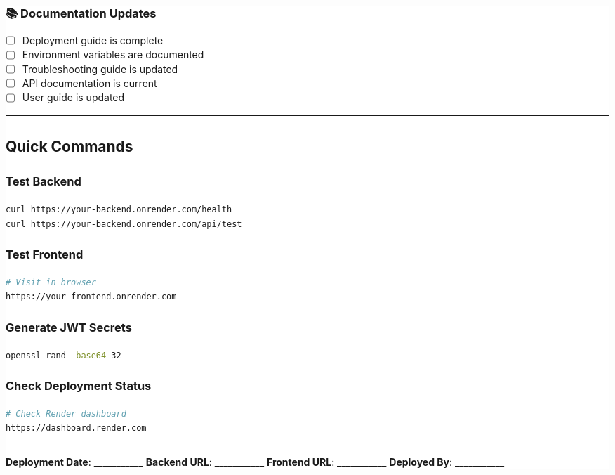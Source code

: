 ### 📚 Documentation Updates
- [ ] Deployment guide is complete
- [ ] Environment variables are documented
- [ ] Troubleshooting guide is updated
- [ ] API documentation is current
- [ ] User guide is updated

---

## Quick Commands

### Test Backend
```bash
curl https://your-backend.onrender.com/health
curl https://your-backend.onrender.com/api/test
```

### Test Frontend
```bash
# Visit in browser
https://your-frontend.onrender.com
```

### Generate JWT Secrets
```bash
openssl rand -base64 32
```

### Check Deployment Status
```bash
# Check Render dashboard
https://dashboard.render.com
```

---

**Deployment Date**: ___________
**Backend URL**: ___________
**Frontend URL**: ___________
**Deployed By**: ___________

